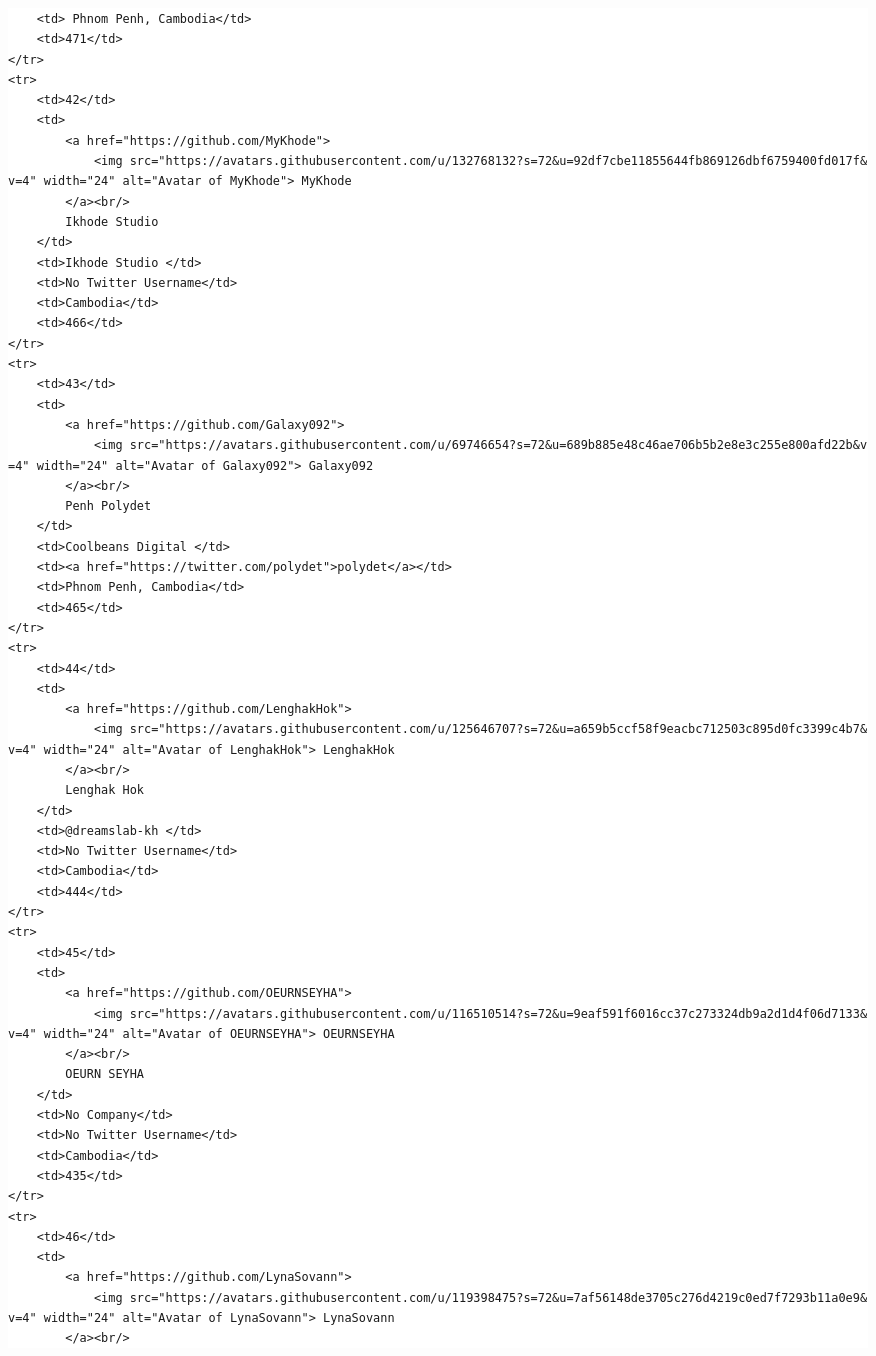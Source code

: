 		<td> Phnom Penh, Cambodia</td>
		<td>471</td>
	</tr>
	<tr>
		<td>42</td>
		<td>
			<a href="https://github.com/MyKhode">
				<img src="https://avatars.githubusercontent.com/u/132768132?s=72&u=92df7cbe11855644fb869126dbf6759400fd017f&v=4" width="24" alt="Avatar of MyKhode"> MyKhode
			</a><br/>
			Ikhode Studio
		</td>
		<td>Ikhode Studio </td>
		<td>No Twitter Username</td>
		<td>Cambodia</td>
		<td>466</td>
	</tr>
	<tr>
		<td>43</td>
		<td>
			<a href="https://github.com/Galaxy092">
				<img src="https://avatars.githubusercontent.com/u/69746654?s=72&u=689b885e48c46ae706b5b2e8e3c255e800afd22b&v=4" width="24" alt="Avatar of Galaxy092"> Galaxy092
			</a><br/>
			Penh Polydet
		</td>
		<td>Coolbeans Digital </td>
		<td><a href="https://twitter.com/polydet">polydet</a></td>
		<td>Phnom Penh, Cambodia</td>
		<td>465</td>
	</tr>
	<tr>
		<td>44</td>
		<td>
			<a href="https://github.com/LenghakHok">
				<img src="https://avatars.githubusercontent.com/u/125646707?s=72&u=a659b5ccf58f9eacbc712503c895d0fc3399c4b7&v=4" width="24" alt="Avatar of LenghakHok"> LenghakHok
			</a><br/>
			Lenghak Hok
		</td>
		<td>@dreamslab-kh </td>
		<td>No Twitter Username</td>
		<td>Cambodia</td>
		<td>444</td>
	</tr>
	<tr>
		<td>45</td>
		<td>
			<a href="https://github.com/OEURNSEYHA">
				<img src="https://avatars.githubusercontent.com/u/116510514?s=72&u=9eaf591f6016cc37c273324db9a2d1d4f06d7133&v=4" width="24" alt="Avatar of OEURNSEYHA"> OEURNSEYHA
			</a><br/>
			OEURN SEYHA
		</td>
		<td>No Company</td>
		<td>No Twitter Username</td>
		<td>Cambodia</td>
		<td>435</td>
	</tr>
	<tr>
		<td>46</td>
		<td>
			<a href="https://github.com/LynaSovann">
				<img src="https://avatars.githubusercontent.com/u/119398475?s=72&u=7af56148de3705c276d4219c0ed7f7293b11a0e9&v=4" width="24" alt="Avatar of LynaSovann"> LynaSovann
			</a><br/>